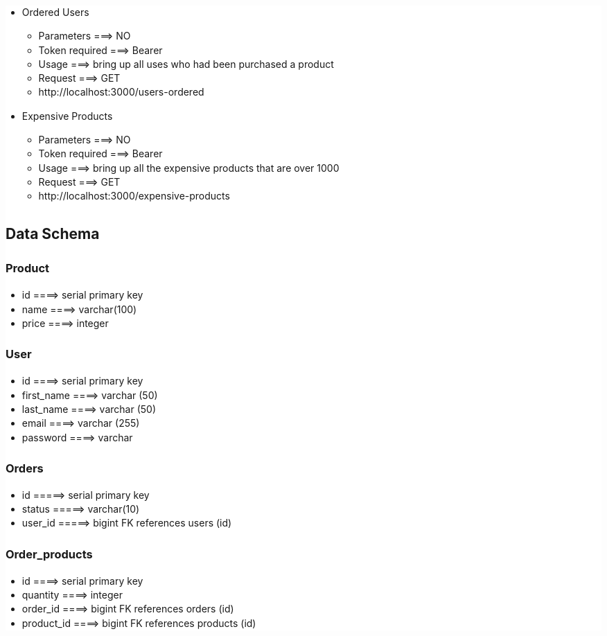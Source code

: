 
- Ordered Users
  * Parameters        ===> NO
  * Token required    ===> Bearer <token>
  * Usage             ===> bring up all uses who had been purchased a product
  * Request           ===> GET
  * http://localhost:3000/users-ordered


- Expensive Products
  * Parameters        ===> NO
  * Token required    ===> Bearer <token>
  * Usage             ===> bring up all the expensive products that are over 1000
  * Request           ===> GET
  * http://localhost:3000/expensive-products




## Data Schema
### Product
-  id   ====> serial primary key
- name  ====> varchar(100)
- price ====> integer

### User
- id          ====> serial primary key
- first_name  ====> varchar (50)
- last_name   ====> varchar (50)
- email       ====> varchar (255)
- password    ====> varchar

### Orders
- id       =====> serial primary key
- status   =====> varchar(10)
- user_id  =====> bigint FK references users (id)


### Order_products
- id         ====> serial primary key
- quantity   ====> integer
- order_id   ====> bigint FK references orders (id)
- product_id ====> bigint FK references products (id)
 
